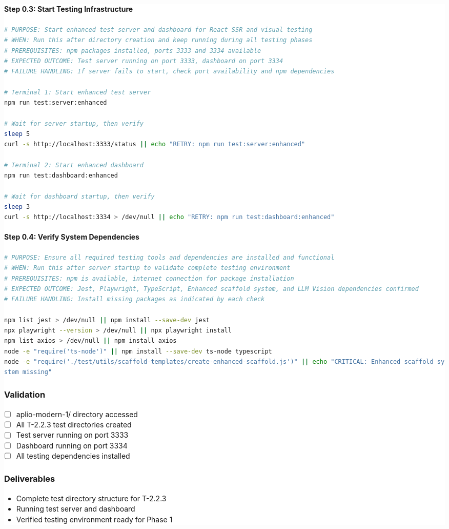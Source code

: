 #### Step 0.3: Start Testing Infrastructure
```bash
# PURPOSE: Start enhanced test server and dashboard for React SSR and visual testing
# WHEN: Run this after directory creation and keep running during all testing phases
# PREREQUISITES: npm packages installed, ports 3333 and 3334 available
# EXPECTED OUTCOME: Test server running on port 3333, dashboard on port 3334
# FAILURE HANDLING: If server fails to start, check port availability and npm dependencies

# Terminal 1: Start enhanced test server
npm run test:server:enhanced

# Wait for server startup, then verify
sleep 5
curl -s http://localhost:3333/status || echo "RETRY: npm run test:server:enhanced"

# Terminal 2: Start enhanced dashboard  
npm run test:dashboard:enhanced

# Wait for dashboard startup, then verify
sleep 3
curl -s http://localhost:3334 > /dev/null || echo "RETRY: npm run test:dashboard:enhanced"
```

#### Step 0.4: Verify System Dependencies
```bash
# PURPOSE: Ensure all required testing tools and dependencies are installed and functional
# WHEN: Run this after server startup to validate complete testing environment
# PREREQUISITES: npm is available, internet connection for package installation
# EXPECTED OUTCOME: Jest, Playwright, TypeScript, Enhanced scaffold system, and LLM Vision dependencies confirmed
# FAILURE HANDLING: Install missing packages as indicated by each check

npm list jest > /dev/null || npm install --save-dev jest
npx playwright --version > /dev/null || npx playwright install
npm list axios > /dev/null || npm install axios
node -e "require('ts-node')" || npm install --save-dev ts-node typescript
node -e "require('./test/utils/scaffold-templates/create-enhanced-scaffold.js')" || echo "CRITICAL: Enhanced scaffold system missing"
```

### Validation
- [ ] aplio-modern-1/ directory accessed
- [ ] All T-2.2.3 test directories created
- [ ] Test server running on port 3333
- [ ] Dashboard running on port 3334
- [ ] All testing dependencies installed

### Deliverables
- Complete test directory structure for T-2.2.3
- Running test server and dashboard
- Verified testing environment ready for Phase 1
